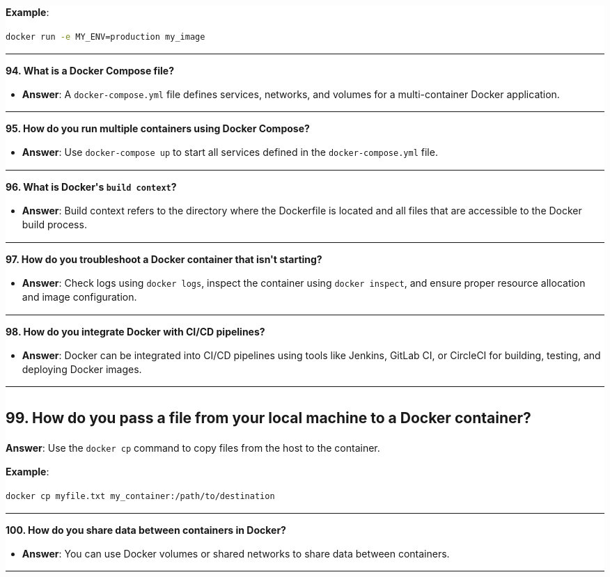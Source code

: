 **Example**:
```bash
docker run -e MY_ENV=production my_image
```

---

**94. What is a Docker Compose file?**
- **Answer**: A `docker-compose.yml` file defines services, networks, and volumes for a multi-container Docker application.

---

**95. How do you run multiple containers using Docker Compose?**
- **Answer**: Use `docker-compose up` to start all services defined in the `docker-compose.yml` file.

---

**96. What is Docker's `build context`?**
- **Answer**: Build context refers to the directory where the Dockerfile is located and all files that are accessible to the Docker build process.

---

**97. How do you troubleshoot a Docker container that isn't starting?**
- **Answer**: Check logs using `docker logs`, inspect the container using `docker inspect`, and ensure proper resource allocation and image configuration.

---

**98. How do you integrate Docker with CI/CD pipelines?**
- **Answer**: Docker can be integrated into CI/CD pipelines using tools like Jenkins, GitLab CI, or CircleCI for building, testing, and deploying Docker images.

---

**99. How do you pass a file from your local machine to a Docker container?**
-

 **Answer**: Use the `docker cp` command to copy files from the host to the container.

**Example**:
```bash
docker cp myfile.txt my_container:/path/to/destination
```

---

**100. How do you share data between containers in Docker?**
- **Answer**: You can use Docker volumes or shared networks to share data between containers.

---
